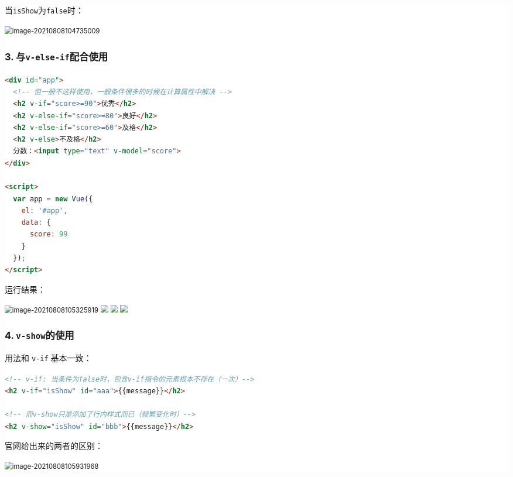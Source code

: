 当`isShow`为`false`时：

<img src="https://codereaper-image-bed.oss-cn-shenzhen.aliyuncs.com/img/my-picture-bed/image-20210808104735009.png" alt="image-20210808104735009" style="zoom:80%;" />

### 3. 与`v-else-if`配合使用

```html
<div id="app">
  <!-- 但一般不这样使用，一般条件很多的时候在计算属性中解决 -->
  <h2 v-if="score>=90">优秀</h2>
  <h2 v-else-if="score>=80">良好</h2>
  <h2 v-else-if="score>=60">及格</h2>
  <h2 v-else>不及格</h2>
  分数：<input type="text" v-model="score">
</div>

<script>
  var app = new Vue({
    el: '#app',
    data: {
      score: 99
    }
  });
</script>
```

运行结果：

<img src="https://codereaper-image-bed.oss-cn-shenzhen.aliyuncs.com/img/my-picture-bed/image-20210808105325919.png" alt="image-20210808105325919" style="zoom:80%;" />



<img src="https://codereaper-image-bed.oss-cn-shenzhen.aliyuncs.com/img/my-picture-bed/image-20210808105359570.png" style="zoom:80%;" />

<img src="https://codereaper-image-bed.oss-cn-shenzhen.aliyuncs.com/img/my-picture-bed/image-20210808105443047.png" style="zoom:80%;" />

<img src="https://codereaper-image-bed.oss-cn-shenzhen.aliyuncs.com/img/my-picture-bed/image-20210808105507967.png" style="zoom:80%;" />

### 4. `v-show`的使用

用法和 `v-if` 基本一致：

```html
<!-- v-if: 当条件为false时，包含v-if指令的元素根本不存在（一次）-->
<h2 v-if="isShow" id="aaa">{{message}}</h2>

<!-- 而v-show只是添加了行内样式而已（频繁变化时）-->
<h2 v-show="isShow" id="bbb">{{message}}</h2>
```

官网给出来的两者的区别：

<img src="https://codereaper-image-bed.oss-cn-shenzhen.aliyuncs.com/img/my-picture-bed/image-20210808105931968.png" alt="image-20210808105931968" style="zoom:80%;" />
